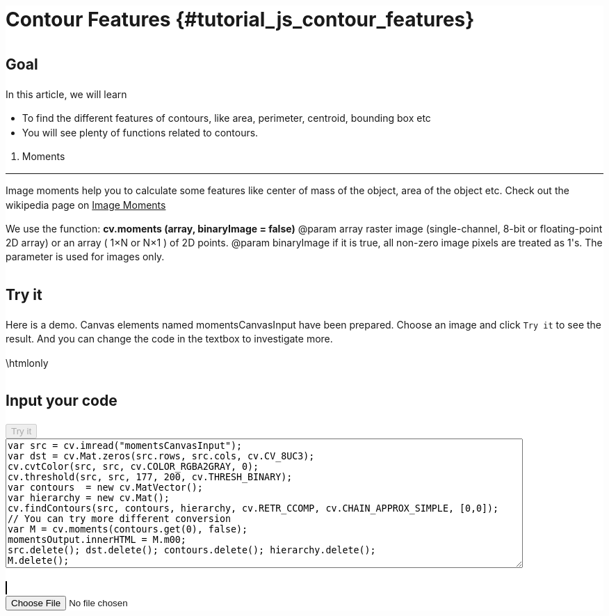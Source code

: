 Contour Features {#tutorial_js_contour_features}
================

Goal
----

In this article, we will learn

-   To find the different features of contours, like area, perimeter, centroid, bounding box etc
-   You will see plenty of functions related to contours.

1. Moments
----------

Image moments help you to calculate some features like center of mass of the object, area of the
object etc. Check out the wikipedia page on [Image
Moments](http://en.wikipedia.org/wiki/Image_moment)

We use the function: **cv.moments (array, binaryImage = false)** 
@param array         raster image (single-channel, 8-bit or floating-point 2D array) or an array ( 1×N or N×1 ) of 2D points.
@param binaryImage   if it is true, all non-zero image pixels are treated as 1's. The parameter is used for images only. 

Try it
------

Here is a demo. Canvas elements named momentsCanvasInput have been prepared. Choose an image and
click `Try it` to see the result. And you can change the code in the textbox to investigate more.

\htmlonly
<!DOCTYPE html>
<head>
<style>
canvas {
    border: 1px solid black;
}
.err {
    color: red;
}
</style>
</head>
<body>
<div id="momentsCodeArea">
<h2>Input your code</h2>
<button id="momentsTryIt" disabled="true" onclick="momentsExecuteCode()">Try it</button><br>
<textarea rows="12" cols="90" id="momentsTestCode" spellcheck="false">
var src = cv.imread("momentsCanvasInput");
var dst = cv.Mat.zeros(src.rows, src.cols, cv.CV_8UC3);
cv.cvtColor(src, src, cv.COLOR_RGBA2GRAY, 0);
cv.threshold(src, src, 177, 200, cv.THRESH_BINARY);
var contours  = new cv.MatVector();
var hierarchy = new cv.Mat();
cv.findContours(src, contours, hierarchy, cv.RETR_CCOMP, cv.CHAIN_APPROX_SIMPLE, [0,0]);
// You can try more different conversion
var M = cv.moments(contours.get(0), false);
momentsOutput.innerHTML = M.m00;
src.delete(); dst.delete(); contours.delete(); hierarchy.delete(); 
M.delete();
</textarea>
<p class="err" id="momentsErr"></p>
</div>
<div id="momentsShowcase">
    <div>
        <canvas id="momentsCanvasInput"></canvas>
    </div>
    <input type="file" id="momentsInput" name="file" />